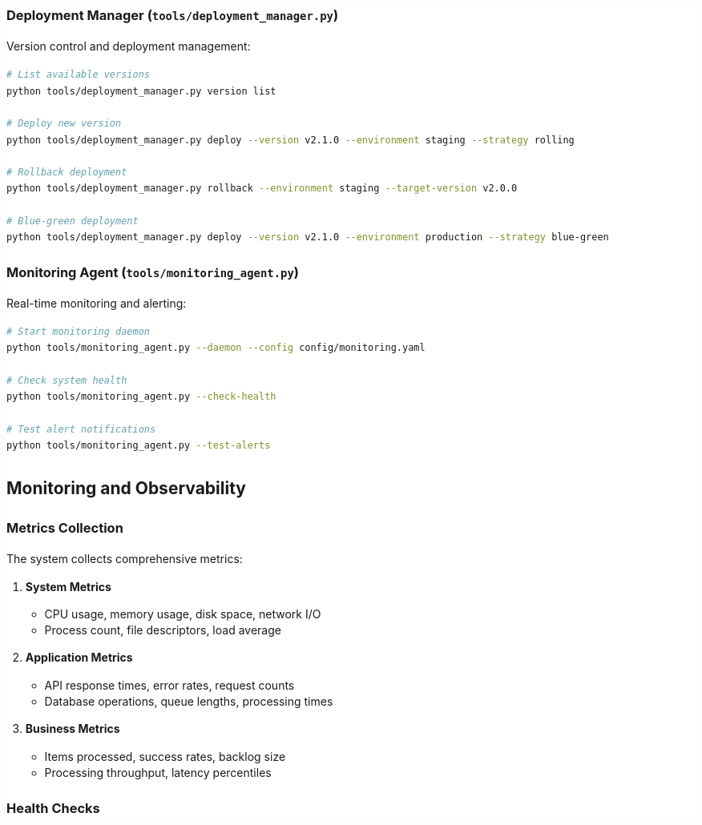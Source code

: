 ### Deployment Manager (`tools/deployment_manager.py`)

Version control and deployment management:

```bash
# List available versions
python tools/deployment_manager.py version list

# Deploy new version
python tools/deployment_manager.py deploy --version v2.1.0 --environment staging --strategy rolling

# Rollback deployment
python tools/deployment_manager.py rollback --environment staging --target-version v2.0.0

# Blue-green deployment
python tools/deployment_manager.py deploy --version v2.1.0 --environment production --strategy blue-green
```

### Monitoring Agent (`tools/monitoring_agent.py`)

Real-time monitoring and alerting:

```bash
# Start monitoring daemon
python tools/monitoring_agent.py --daemon --config config/monitoring.yaml

# Check system health
python tools/monitoring_agent.py --check-health

# Test alert notifications
python tools/monitoring_agent.py --test-alerts
```

## Monitoring and Observability

### Metrics Collection

The system collects comprehensive metrics:

1. **System Metrics**
   - CPU usage, memory usage, disk space, network I/O
   - Process count, file descriptors, load average

2. **Application Metrics**
   - API response times, error rates, request counts
   - Database operations, queue lengths, processing times

3. **Business Metrics**
   - Items processed, success rates, backlog size
   - Processing throughput, latency percentiles

### Health Checks
